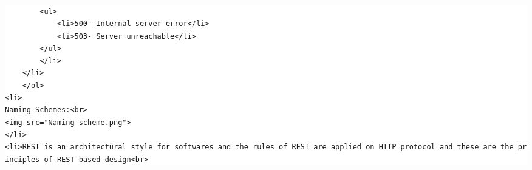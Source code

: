             <ul>
                <li>500- Internal server error</li>
                <li>503- Server unreachable</li>
            </ul>
            </li>
        </li>
        </ol>
    <li>
    Naming Schemes:<br>
    <img src="Naming-scheme.png">
    </li>
    <li>REST is an architectural style for softwares and the rules of REST are applied on HTTP protocol and these are the principles of REST based design<br>